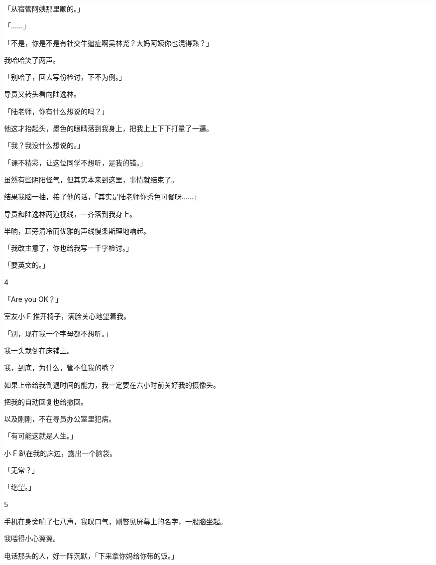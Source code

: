 「从宿管阿姨那里顺的。」

「……」

「不是，你是不是有社交牛逼症啊吴林尧？大妈阿姨你也混得熟？」

我哈哈笑了两声。

「别哈了，回去写份检讨，下不为例。」

导员又转头看向陆逸林。

「陆老师，你有什么想说的吗？」

他这才抬起头，墨色的眼睛落到我身上，把我上上下下打量了一遍。

「我？我没什么想说的。」

「课不精彩，让这位同学不想听，是我的错。」

虽然有些阴阳怪气，但其实本来到这里，事情就结束了。

结果我脑一抽，接了他的话，「其实是陆老师你秀色可餐呀……」

导员和陆逸林两道视线，一齐落到我身上。

半晌，耳旁清冷而优雅的声线慢条斯理地响起。

「我改主意了，你也给我写一千字检讨。」

「要英文的。」

4

「Are you OK？」

室友小 F 推开椅子，满脸关心地望着我。

「别，现在我一个字母都不想听。」

我一头栽倒在床铺上。

我，到底，为什么，管不住我的嘴？

如果上帝给我倒退时间的能力，我一定要在六小时前关好我的摄像头。

把我的自动回复也给撤回。

以及刚刚，不在导员办公室里犯病。

「有可能这就是人生。」

小 F 趴在我的床边，露出一个脑袋。

「无常？」

「绝望。」

5

手机在身旁响了七八声，我叹口气，刚瞥见屏幕上的名字，一股脑坐起。

我喂得小心翼翼。

电话那头的人，好一阵沉默，「下来拿你妈给你带的饭。」
